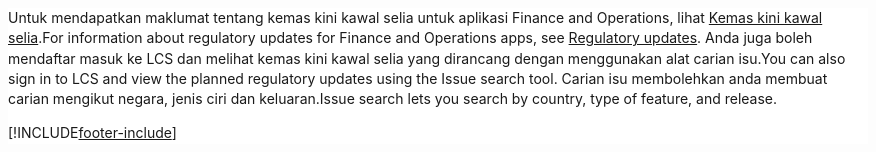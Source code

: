 <span data-ttu-id="7eff9-263">Untuk mendapatkan maklumat tentang kemas kini kawal selia untuk aplikasi Finance and Operations, lihat [Kemas kini kawal selia](https://docs.microsoft.com/dynamics365/finance/localizations/regulatory-updates).</span><span class="sxs-lookup"><span data-stu-id="7eff9-263">For information about regulatory updates for Finance and Operations apps, see [Regulatory updates](https://docs.microsoft.com/dynamics365/finance/localizations/regulatory-updates).</span></span> <span data-ttu-id="7eff9-264">Anda juga boleh mendaftar masuk ke LCS dan melihat kemas kini kawal selia yang dirancang dengan menggunakan alat carian isu.</span><span class="sxs-lookup"><span data-stu-id="7eff9-264">You can also sign in to LCS and view the planned regulatory updates using the Issue search tool.</span></span> <span data-ttu-id="7eff9-265">Carian isu membolehkan anda membuat carian mengikut negara, jenis ciri dan keluaran.</span><span class="sxs-lookup"><span data-stu-id="7eff9-265">Issue search lets you search by country, type of feature, and release.</span></span>


[!INCLUDE[footer-include](../includes/footer-banner.md)]